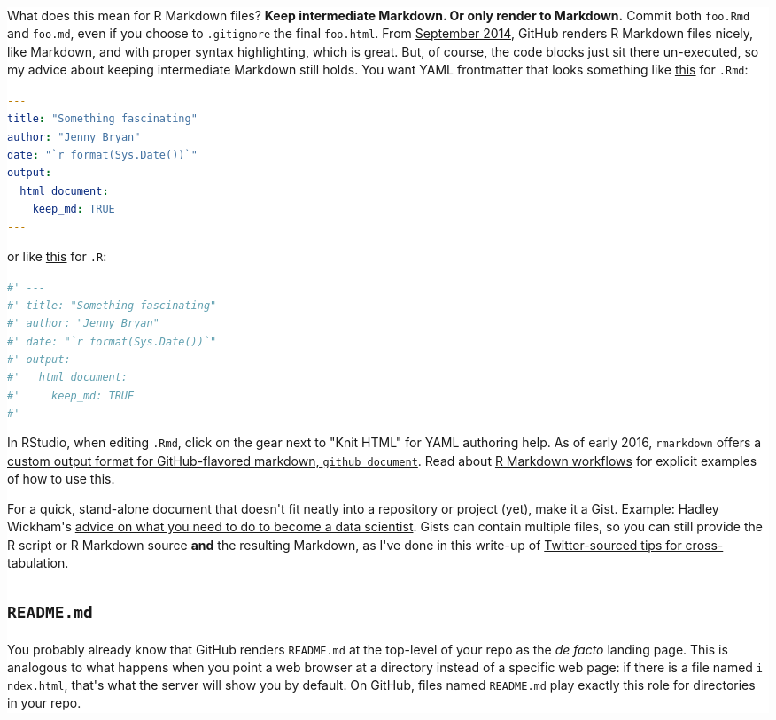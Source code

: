 What does this mean for R Markdown files? **Keep intermediate Markdown. Or only render to Markdown.** Commit both `foo.Rmd` and `foo.md`, even if you choose to `.gitignore` the final `foo.html`. From [September 2014](https://github.com/github/markup/pull/343), GitHub renders R Markdown files nicely, like Markdown, and with proper syntax highlighting, which is great. But, of course, the code blocks just sit there un-executed, so my advice about keeping intermediate Markdown still holds. You want YAML frontmatter that looks something like [this](https://gist.github.com/jennybc/402761e30b9be8023af9#file-yaml_frontmatter_rmd_keep_md-yml) for `.Rmd`:




``` yaml
---
title: "Something fascinating"
author: "Jenny Bryan"
date: "`r format(Sys.Date())`"
output:
  html_document:
    keep_md: TRUE
---
```

or like [this](https://gist.github.com/jennybc/402761e30b9be8023af9#file-yaml_frontmatter_r_keep_md-yml) for `.R`:

``` yaml
#' ---
#' title: "Something fascinating"
#' author: "Jenny Bryan"
#' date: "`r format(Sys.Date())`"
#' output:
#'   html_document:
#'     keep_md: TRUE
#' ---
```

In RStudio, when editing `.Rmd`, click on the gear next to "Knit HTML" for YAML authoring help. As of early 2016, `rmarkdown` offers a [custom output format for GitHub-flavored markdown, `github_document`](http://rmarkdown.rstudio.com/github_document_format.html). Read about [R Markdown workflows](#rmd-test-drive) for explicit examples of how to use this.

For a quick, stand-alone document that doesn't fit neatly into a repository or project (yet), make it a [Gist](https://gist.github.com). Example: Hadley Wickham's [advice on what you need to do to become a data scientist](https://gist.github.com/hadley/820f09ded347c62c2864). Gists can contain multiple files, so you can still provide the R script or R Markdown source __and__ the resulting Markdown, as I've done in this write-up of [Twitter-sourced tips for cross-tabulation](https://gist.github.com/jennybc/04b71bfaaf0f88d9d2eb).

## `README.md`

You probably already know that GitHub renders `README.md` at the top-level of your repo as the *de facto* landing page. This is analogous to what happens when you point a web browser at a directory instead of a specific web page: if there is a file named `index.html`, that's what the server will show you by default. On GitHub, files named `README.md` play exactly this role for directories in your repo. 
